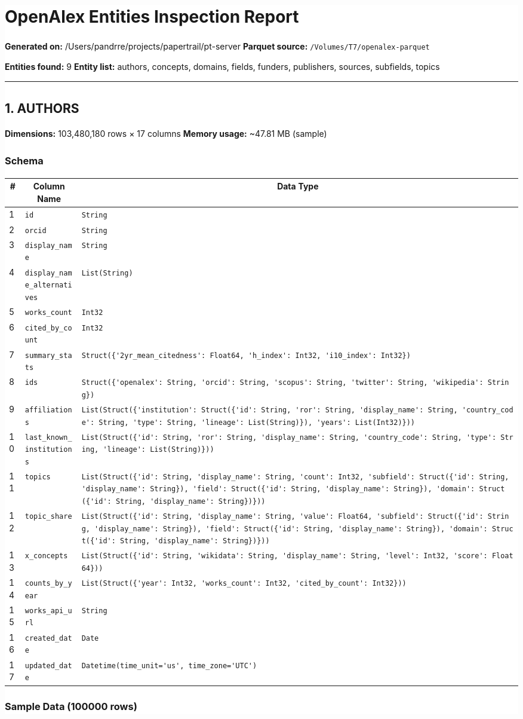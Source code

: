 # OpenAlex Entities Inspection Report

**Generated on:** /Users/pandrre/projects/papertrail/pt-server
**Parquet source:** `/Volumes/T7/openalex-parquet`

**Entities found:** 9
**Entity list:** authors, concepts, domains, fields, funders, publishers, sources, subfields, topics

---

## 1. AUTHORS

**Dimensions:** 103,480,180 rows × 17 columns
**Memory usage:** ~47.81 MB (sample)

### Schema

| # | Column Name | Data Type |
|---|-------------|-----------|
| 1 | `id` | `String` |
| 2 | `orcid` | `String` |
| 3 | `display_name` | `String` |
| 4 | `display_name_alternatives` | `List(String)` |
| 5 | `works_count` | `Int32` |
| 6 | `cited_by_count` | `Int32` |
| 7 | `summary_stats` | `Struct({'2yr_mean_citedness': Float64, 'h_index': Int32, 'i10_index': Int32})` |
| 8 | `ids` | `Struct({'openalex': String, 'orcid': String, 'scopus': String, 'twitter': String, 'wikipedia': String})` |
| 9 | `affiliations` | `List(Struct({'institution': Struct({'id': String, 'ror': String, 'display_name': String, 'country_code': String, 'type': String, 'lineage': List(String)}), 'years': List(Int32)}))` |
| 10 | `last_known_institutions` | `List(Struct({'id': String, 'ror': String, 'display_name': String, 'country_code': String, 'type': String, 'lineage': List(String)}))` |
| 11 | `topics` | `List(Struct({'id': String, 'display_name': String, 'count': Int32, 'subfield': Struct({'id': String, 'display_name': String}), 'field': Struct({'id': String, 'display_name': String}), 'domain': Struct({'id': String, 'display_name': String})}))` |
| 12 | `topic_share` | `List(Struct({'id': String, 'display_name': String, 'value': Float64, 'subfield': Struct({'id': String, 'display_name': String}), 'field': Struct({'id': String, 'display_name': String}), 'domain': Struct({'id': String, 'display_name': String})}))` |
| 13 | `x_concepts` | `List(Struct({'id': String, 'wikidata': String, 'display_name': String, 'level': Int32, 'score': Float64}))` |
| 14 | `counts_by_year` | `List(Struct({'year': Int32, 'works_count': Int32, 'cited_by_count': Int32}))` |
| 15 | `works_api_url` | `String` |
| 16 | `created_date` | `Date` |
| 17 | `updated_date` | `Datetime(time_unit='us', time_zone='UTC')` |

### Sample Data (100000 rows)
